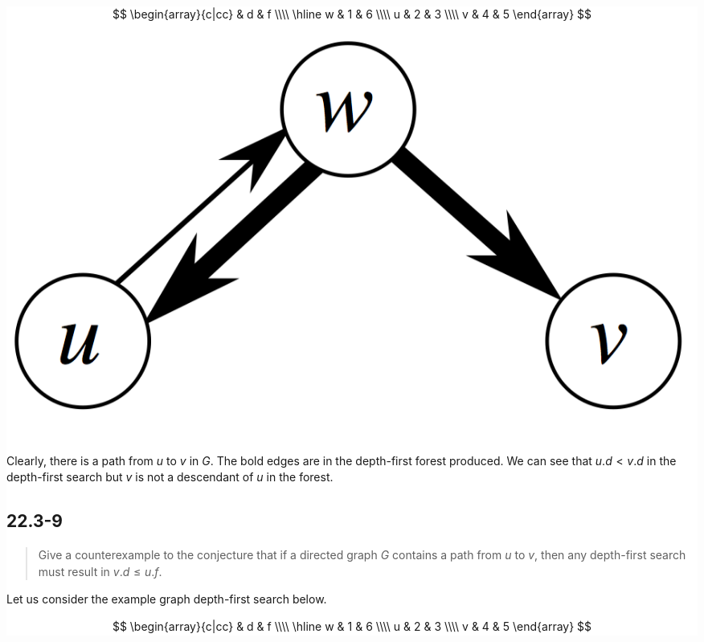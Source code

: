 $$
\begin{array}{c|cc}
  & d & f \\\\
\hline
w & 1 & 6 \\\\
u & 2 & 3 \\\\
v & 4 & 5
\end{array}
$$

![](../img/22.3-1.png)

Clearly, there is a path from $u$ to $v$ in $G$. The bold edges are in the depth-first forest produced. We can see that $u.d < v.d$ in the depth-first search but $v$ is not a descendant of $u$ in the forest.

## 22.3-9

> Give a counterexample to the conjecture that if a directed graph $G$ contains a path from $u$ to $v$, then any depth-first search must result in $v.d \le u.f$.

Let us consider the example graph depth-first search below.

$$
\begin{array}{c|cc}
  & d & f \\\\
\hline
w & 1 & 6 \\\\
u & 2 & 3 \\\\
v & 4 & 5
\end{array}
$$
